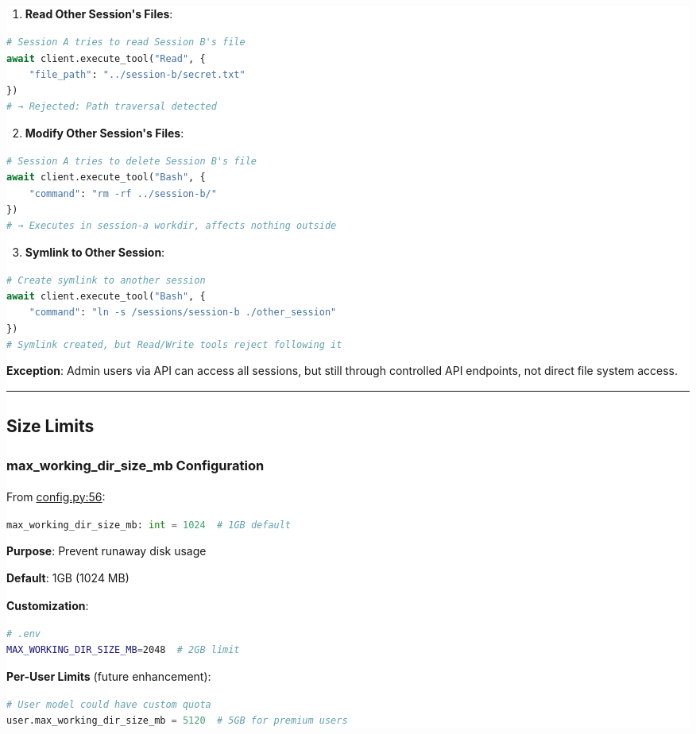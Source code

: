 1. **Read Other Session's Files**:
```python
# Session A tries to read Session B's file
await client.execute_tool("Read", {
    "file_path": "../session-b/secret.txt"
})
# → Rejected: Path traversal detected
```

2. **Modify Other Session's Files**:
```python
# Session A tries to delete Session B's file
await client.execute_tool("Bash", {
    "command": "rm -rf ../session-b/"
})
# → Executes in session-a workdir, affects nothing outside
```

3. **Symlink to Other Session**:
```python
# Create symlink to another session
await client.execute_tool("Bash", {
    "command": "ln -s /sessions/session-b ./other_session"
})
# Symlink created, but Read/Write tools reject following it
```

**Exception**: Admin users via API can access all sessions, but still through controlled API endpoints, not direct file system access.

---

## Size Limits

### max_working_dir_size_mb Configuration

From [config.py:56](../../app/core/config.py:56):

```python
max_working_dir_size_mb: int = 1024  # 1GB default
```

**Purpose**: Prevent runaway disk usage

**Default**: 1GB (1024 MB)

**Customization**:
```bash
# .env
MAX_WORKING_DIR_SIZE_MB=2048  # 2GB limit
```

**Per-User Limits** (future enhancement):
```python
# User model could have custom quota
user.max_working_dir_size_mb = 5120  # 5GB for premium users
```
